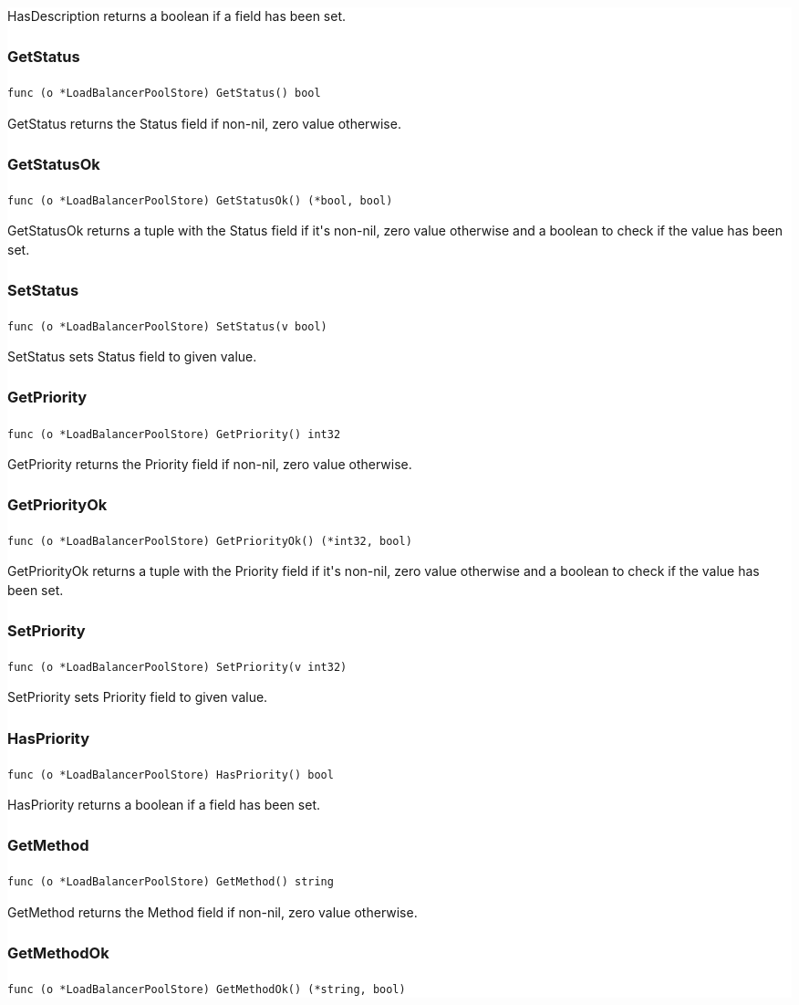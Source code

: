 HasDescription returns a boolean if a field has been set.

### GetStatus

`func (o *LoadBalancerPoolStore) GetStatus() bool`

GetStatus returns the Status field if non-nil, zero value otherwise.

### GetStatusOk

`func (o *LoadBalancerPoolStore) GetStatusOk() (*bool, bool)`

GetStatusOk returns a tuple with the Status field if it's non-nil, zero value otherwise
and a boolean to check if the value has been set.

### SetStatus

`func (o *LoadBalancerPoolStore) SetStatus(v bool)`

SetStatus sets Status field to given value.


### GetPriority

`func (o *LoadBalancerPoolStore) GetPriority() int32`

GetPriority returns the Priority field if non-nil, zero value otherwise.

### GetPriorityOk

`func (o *LoadBalancerPoolStore) GetPriorityOk() (*int32, bool)`

GetPriorityOk returns a tuple with the Priority field if it's non-nil, zero value otherwise
and a boolean to check if the value has been set.

### SetPriority

`func (o *LoadBalancerPoolStore) SetPriority(v int32)`

SetPriority sets Priority field to given value.

### HasPriority

`func (o *LoadBalancerPoolStore) HasPriority() bool`

HasPriority returns a boolean if a field has been set.

### GetMethod

`func (o *LoadBalancerPoolStore) GetMethod() string`

GetMethod returns the Method field if non-nil, zero value otherwise.

### GetMethodOk

`func (o *LoadBalancerPoolStore) GetMethodOk() (*string, bool)`
